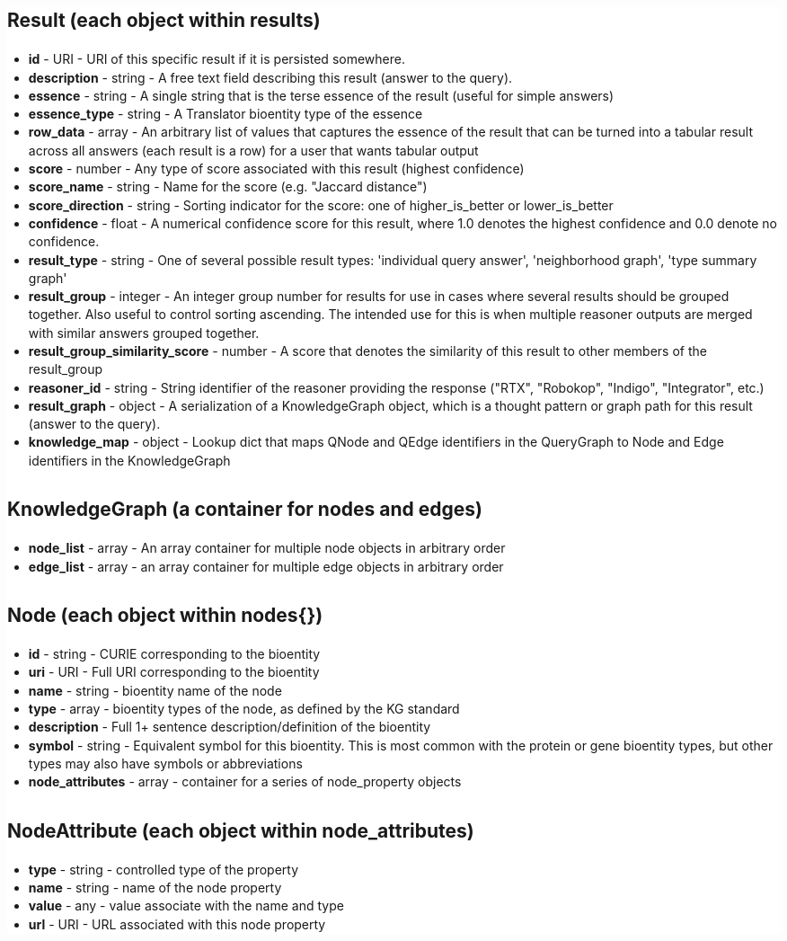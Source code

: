 
## Result (each object within results)
- **id** - URI - URI of this specific result if it is persisted somewhere.
- **description** - string - A free text field describing this result (answer to the query).
- **essence** - string - A single string that is the terse essence of the result (useful for simple answers)
- **essence_type** - string - A Translator bioentity type of the essence
- **row_data** - array - An arbitrary list of values that captures the essence of the result that can be turned into a tabular result across all answers (each result is a row) for a user that wants tabular output
- **score** - number - Any type of score associated with this result (highest confidence)
- **score_name** - string - Name for the score (e.g. "Jaccard distance")
- **score_direction** - string - Sorting indicator for the score: one of higher_is_better or lower_is_better
- **confidence** - float - A numerical confidence score for this result, where 1.0 denotes the highest confidence and 0.0 denote no confidence.
- **result_type** - string - One of several possible result types: 'individual query answer', 'neighborhood graph', 'type summary graph'
- **result_group** - integer - An integer group number for results for use in cases where several results should be grouped together. Also useful to control sorting ascending. The intended use for this is when multiple reasoner outputs are merged with similar answers grouped together.
- **result_group_similarity_score** - number - A score that denotes the similarity of this result to other members of the result_group
- **reasoner_id** - string - String identifier of the reasoner providing the response ("RTX", "Robokop", "Indigo", "Integrator", etc.)
- **result_graph** - object - A serialization of a KnowledgeGraph object, which is a thought pattern or graph path for this result (answer to the query).
- **knowledge_map** - object - Lookup dict that maps QNode and QEdge identifiers in the QueryGraph to Node and Edge identifiers in the KnowledgeGraph

## KnowledgeGraph (a container for nodes and edges)
- **node_list** - array - An array container for multiple node objects in arbitrary order
- **edge_list** - array - an array container for multiple edge objects in arbitrary order

## Node (each object within nodes{})
- **id** - string - CURIE corresponding to the bioentity
- **uri** - URI - Full URI corresponding to the bioentity
- **name** - string - bioentity name of the node
- **type** - array - bioentity types of the node, as defined by the KG standard
- **description** - Full 1+ sentence description/definition of the bioentity
- **symbol** - string - Equivalent symbol for this bioentity. This is most common with the protein or gene bioentity types, but other types may also have symbols or abbreviations
- **node_attributes** - array - container for a series of node_property objects

## NodeAttribute (each object within node_attributes)
- **type** - string - controlled type of the property
- **name** - string - name of the node property
- **value** - any - value associate with the name and type
- **url** - URI - URL associated with this node property
